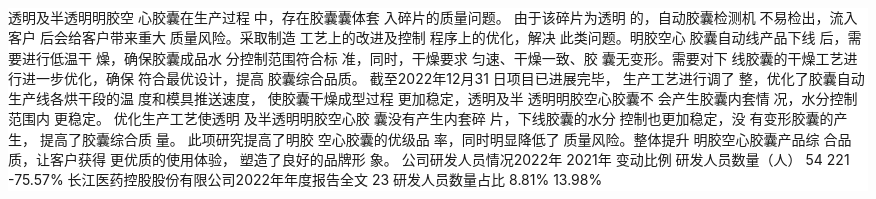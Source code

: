 透明及半透明明胶空
心胶囊在生产过程
中，存在胶囊囊体套
入碎片的质量问题。
由于该碎片为透明
的，自动胶囊检测机
不易检出，流入客户
后会给客户带来重大
质量风险。采取制造
工艺上的改进及控制
程序上的优化，解决
此类问题。明胶空心
胶囊自动线产品下线
后，需要进行低温干
燥，确保胶囊成品水
分控制范围符合标
准，同时，干燥要求
匀速、干燥一致、胶
囊无变形。需要对下
线胶囊的干燥工艺进
行进一步优化，确保
符合最优设计，提高
胶囊综合品质。
截至2022年12月31
日项目已进展完毕，
生产工艺进行调了
整，优化了胶囊自动
生产线各烘干段的温
度和模具推送速度，
使胶囊干燥成型过程
更加稳定，透明及半
透明明胶空心胶囊不
会产生胶囊内套情
况，水分控制范围内
更稳定。
优化生产工艺使透明
及半透明明胶空心胶
囊没有产生内套碎
片，下线胶囊的水分
控制也更加稳定，没
有变形胶囊的产生，
提高了胶囊综合质
量。
此项研究提高了明胶
空心胶囊的优级品
率，同时明显降低了
质量风险。整体提升
明胶空心胶囊产品综
合品质，让客户获得
更优质的使用体验，
塑造了良好的品牌形
象。
公司研发人员情况2022年
2021年
变动比例
研发人员数量（人）
54
221
-75.57%
长江医药控股股份有限公司2022年年度报告全文
23
研发人员数量占比
8.81%
13.98%